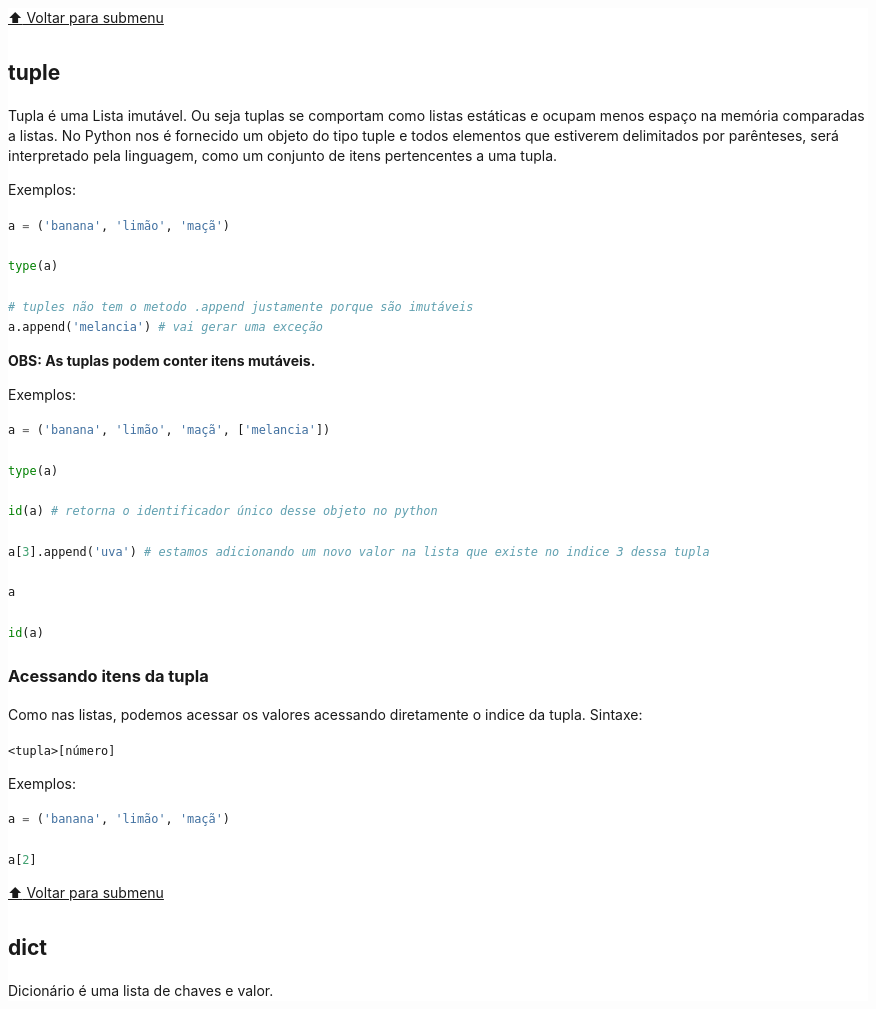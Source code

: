 [:arrow_up: Voltar para submenu](#estrutura-de-dados)

## tuple
Tupla é uma Lista imutável. Ou seja tuplas se comportam como listas estáticas e ocupam menos espaço na memória comparadas a listas. No Python nos é fornecido um objeto do tipo tuple e todos elementos que estiverem delimitados por parênteses, será interpretado pela linguagem, como um conjunto de itens pertencentes a uma tupla.

Exemplos:
```python
a = ('banana', 'limão', 'maçã')

type(a)

# tuples não tem o metodo .append justamente porque são imutáveis
a.append('melancia') # vai gerar uma exceção

```

**OBS: As tuplas podem conter itens mutáveis.**

Exemplos:
```python
a = ('banana', 'limão', 'maçã', ['melancia'])

type(a)

id(a) # retorna o identificador único desse objeto no python

a[3].append('uva') # estamos adicionando um novo valor na lista que existe no indice 3 dessa tupla

a

id(a)
```

### Acessando itens da tupla
Como nas listas, podemos acessar os valores acessando diretamente o indice da tupla. Sintaxe:

```
<tupla>[número]
```

Exemplos:
```python
a = ('banana', 'limão', 'maçã')

a[2]
```

[:arrow_up: Voltar para submenu](#estrutura-de-dados)

## dict
Dicionário é uma lista de chaves e valor.
